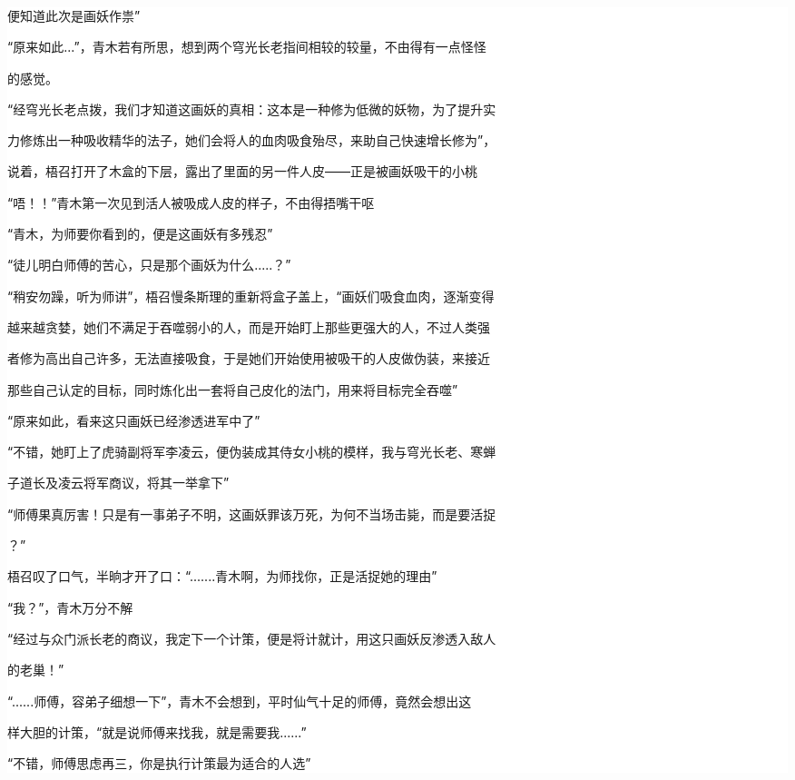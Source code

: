 便知道此次是画妖作祟”



“原来如此...”，青木若有所思，想到两个穹光长老指间相较的较量，不由得有一点怪怪

的感觉。



“经穹光长老点拨，我们才知道这画妖的真相：这本是一种修为低微的妖物，为了提升实

力修炼出一种吸收精华的法子，她们会将人的血肉吸食殆尽，来助自己快速增长修为”，

说着，梧召打开了木盒的下层，露出了里面的另一件人皮——正是被画妖吸干的小桃



“唔！！”青木第一次见到活人被吸成人皮的样子，不由得捂嘴干呕



“青木，为师要你看到的，便是这画妖有多残忍”

“徒儿明白师傅的苦心，只是那个画妖为什么.....？”



“稍安勿躁，听为师讲”，梧召慢条斯理的重新将盒子盖上，“画妖们吸食血肉，逐渐变得

越来越贪婪，她们不满足于吞噬弱小的人，而是开始盯上那些更强大的人，不过人类强

者修为高出自己许多，无法直接吸食，于是她们开始使用被吸干的人皮做伪装，来接近

那些自己认定的目标，同时炼化出一套将自己皮化的法门，用来将目标完全吞噬”



“原来如此，看来这只画妖已经渗透进军中了”

“不错，她盯上了虎骑副将军李凌云，便伪装成其侍女小桃的模样，我与穹光长老、寒蝉

子道长及凌云将军商议，将其一举拿下”

“师傅果真厉害！只是有一事弟子不明，这画妖罪该万死，为何不当场击毙，而是要活捉

？”

梧召叹了口气，半晌才开了口：“.......青木啊，为师找你，正是活捉她的理由”





“我？”，青木万分不解

“经过与众门派长老的商议，我定下一个计策，便是将计就计，用这只画妖反渗透入敌人

的老巢！”



“......师傅，容弟子细想一下”，青木不会想到，平时仙气十足的师傅，竟然会想出这

样大胆的计策，“就是说师傅来找我，就是需要我......”

“不错，师傅思虑再三，你是执行计策最为适合的人选”





